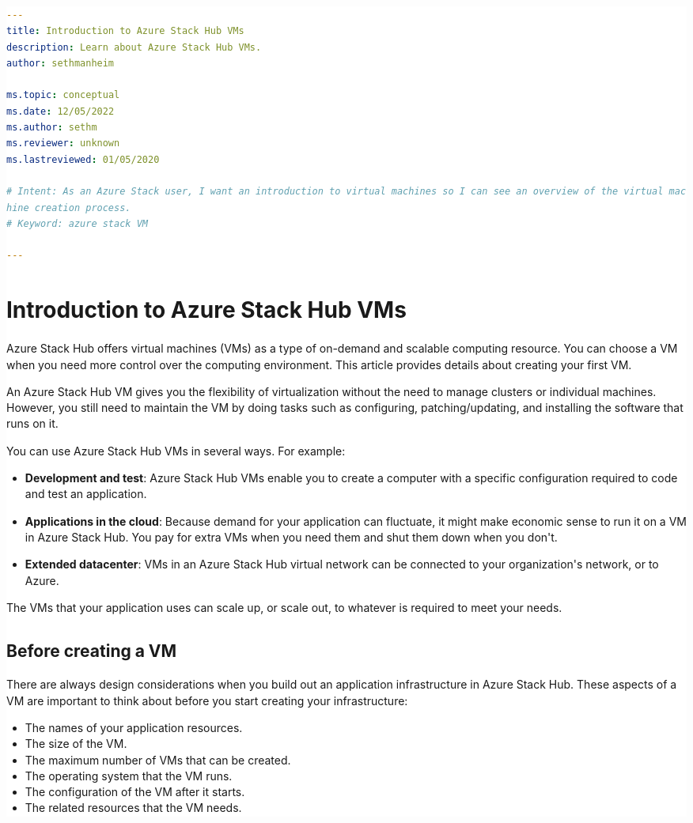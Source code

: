 ```yaml
---
title: Introduction to Azure Stack Hub VMs 
description: Learn about Azure Stack Hub VMs.
author: sethmanheim

ms.topic: conceptual
ms.date: 12/05/2022
ms.author: sethm
ms.reviewer: unknown
ms.lastreviewed: 01/05/2020

# Intent: As an Azure Stack user, I want an introduction to virtual machines so I can see an overview of the virtual machine creation process.
# Keyword: azure stack VM

---
```


# Introduction to Azure Stack Hub VMs

Azure Stack Hub offers virtual machines (VMs) as a type of on-demand and scalable computing resource. You can choose a VM when you need more control over the computing environment. This article provides details about creating your first VM.

An Azure Stack Hub VM gives you the flexibility of virtualization without the need to manage clusters or individual machines. However, you still need to maintain the VM by doing tasks such as configuring, patching/updating, and installing the software that runs on it.

You can use Azure Stack Hub VMs in several ways. For example:

- **Development and test**: Azure Stack Hub VMs enable you to create a computer with a specific configuration required to code and test an application.

- **Applications in the cloud**: Because demand for your application can fluctuate, it might make economic sense to run it on a VM in Azure Stack Hub. You pay for extra VMs when you need them and shut them down when you don't.

- **Extended datacenter**: VMs in an Azure Stack Hub virtual network can be connected to your organization's network, or to Azure.

The VMs that your application uses can scale up, or scale out, to whatever is required to meet your needs.

## Before creating a VM

There are always design considerations when you build out an application infrastructure in Azure Stack Hub. These aspects of a VM are important to think about before you start creating your infrastructure:

- The names of your application resources.
- The size of the VM.
- The maximum number of VMs that can be created.
- The operating system that the VM runs.
- The configuration of the VM after it starts.
- The related resources that the VM needs.
